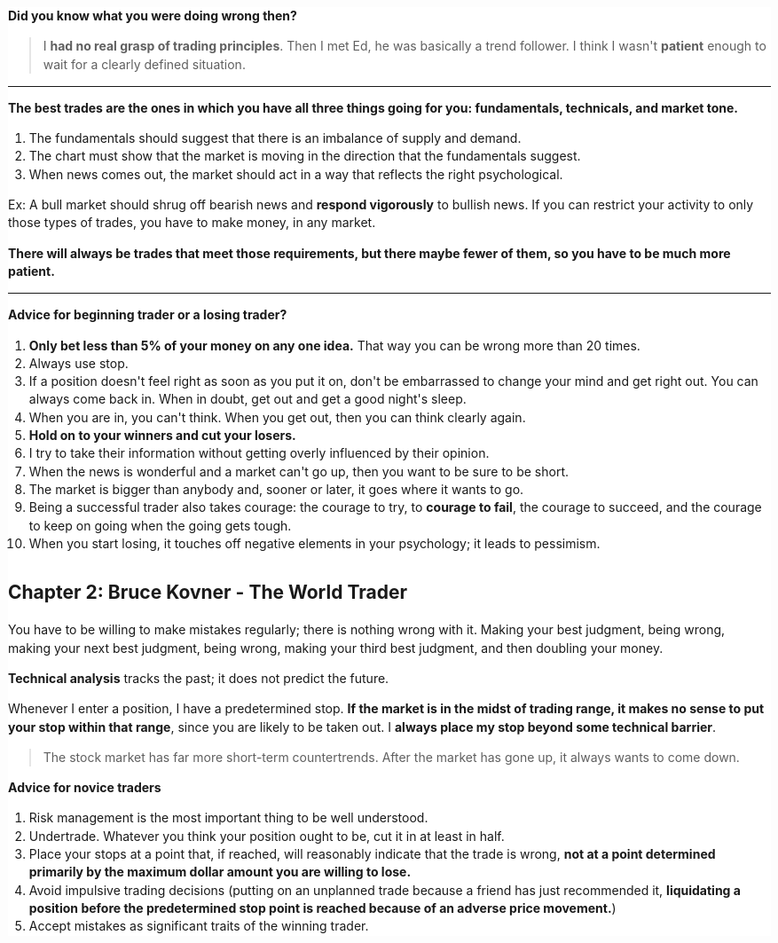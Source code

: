 **Did you know what you were doing wrong then?**
>I **had no real grasp of trading principles**. Then I met Ed, he was basically a trend follower.
>I think I wasn't **patient** enough to wait for a clearly defined situation.
--------------------------------
**The best trades are the ones in which you have all three things going for you: fundamentals, technicals, and market tone.**
1. The fundamentals should suggest that there is an imbalance of supply and demand.
2. The chart must show that the market is moving in the direction that the fundamentals suggest.
3. When news comes out, the market should act in a way that reflects the right psychological.

Ex: A bull market should shrug off bearish news and **respond vigorously** to bullish news. If you can restrict your activity to only those types of trades, you have to make money, in any market.

**There will always be trades that meet those requirements, but there maybe fewer of them, so you have to be much more patient.**

--------------------------------

**Advice for beginning trader or a losing trader?**
1. **Only bet less than 5% of your money on any one idea.** That way you can be wrong more than 20 times.
2. Always use stop.
3. If a position doesn't feel right as soon as you put it on, don't be embarrassed to change your mind and get right out. You can always come back in. When in doubt, get out and get a good night's sleep.
4. When you are in, you can't think. When you get out, then you can think clearly again.
5. **Hold on to your winners and cut your losers.**
6. I try to take their information without getting overly influenced by their opinion.
7. When the news is wonderful and a market can't go up, then you want to be sure to be short.
8. The market is bigger than anybody and, sooner or later, it goes where it wants to go.
9. Being a successful trader also takes courage: the courage to try, to **courage to fail**, the courage to succeed, and the courage to keep on going when the going gets tough.
10. When you start losing, it touches off negative elements in your psychology; it leads to pessimism.

## Chapter 2: Bruce Kovner - The World Trader

You have to be willing to make mistakes regularly; there is nothing wrong with it. Making your best judgment, being wrong, making your next best judgment, being wrong, making your third best judgment, and then doubling your money.

**Technical analysis** tracks the past; it does not predict the future. 

Whenever I enter a position, I have a predetermined stop. **If the market is in the midst of trading range, it makes no sense to put your stop within that range**, since you are likely to be taken out. I **always place my stop beyond some  technical barrier**.

>The stock market has far more short-term countertrends. After the market has gone up, it always wants to come down.

**Advice for novice traders**
1. Risk management is the most important thing to be well understood.
2. Undertrade. Whatever you think your position ought to be, cut it in at least in half.
3. Place your stops at a point that, if reached, will reasonably indicate that the trade is wrong, **not at a point determined primarily by the maximum dollar amount you are willing to lose.**
4. Avoid impulsive trading decisions (putting on an unplanned trade because a friend has just recommended it, **liquidating a position before the predetermined stop point is reached because of an adverse price movement.**)
5. Accept mistakes as significant traits of the winning trader.
